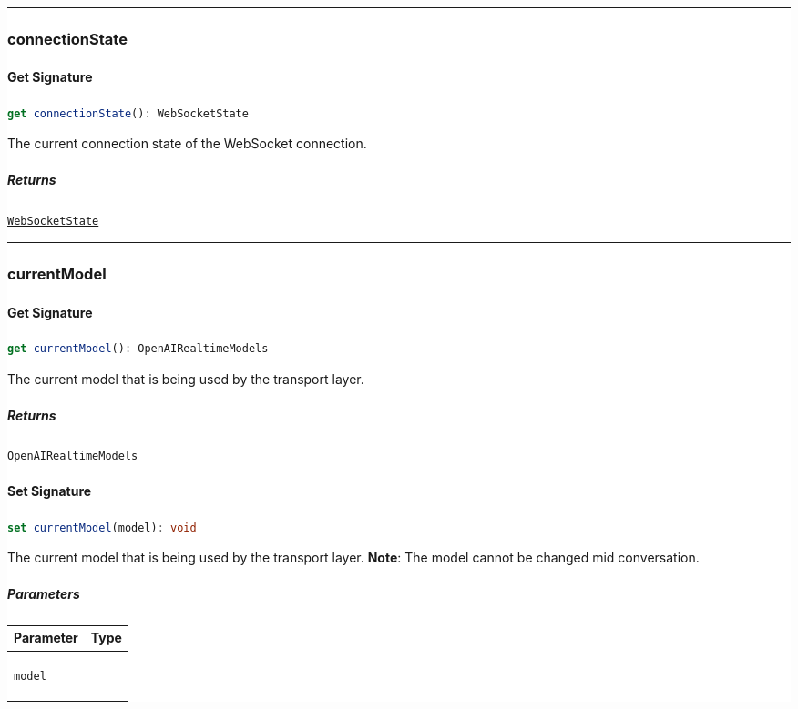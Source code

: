 ***

### connectionState

#### Get Signature

```ts
get connectionState(): WebSocketState
```

The current connection state of the WebSocket connection.

##### Returns

[`WebSocketState`](/openai-agents-js/openai/agents/realtime/type-aliases/websocketstate/)

***

### currentModel

#### Get Signature

```ts
get currentModel(): OpenAIRealtimeModels
```

The current model that is being used by the transport layer.

##### Returns

[`OpenAIRealtimeModels`](/openai-agents-js/openai/agents/realtime/type-aliases/openairealtimemodels/)

#### Set Signature

```ts
set currentModel(model): void
```

The current model that is being used by the transport layer.
**Note**: The model cannot be changed mid conversation.

##### Parameters

<table>
<thead>
<tr>
<th>Parameter</th>
<th>Type</th>
</tr>
</thead>
<tbody>
<tr>
<td>

`model`

